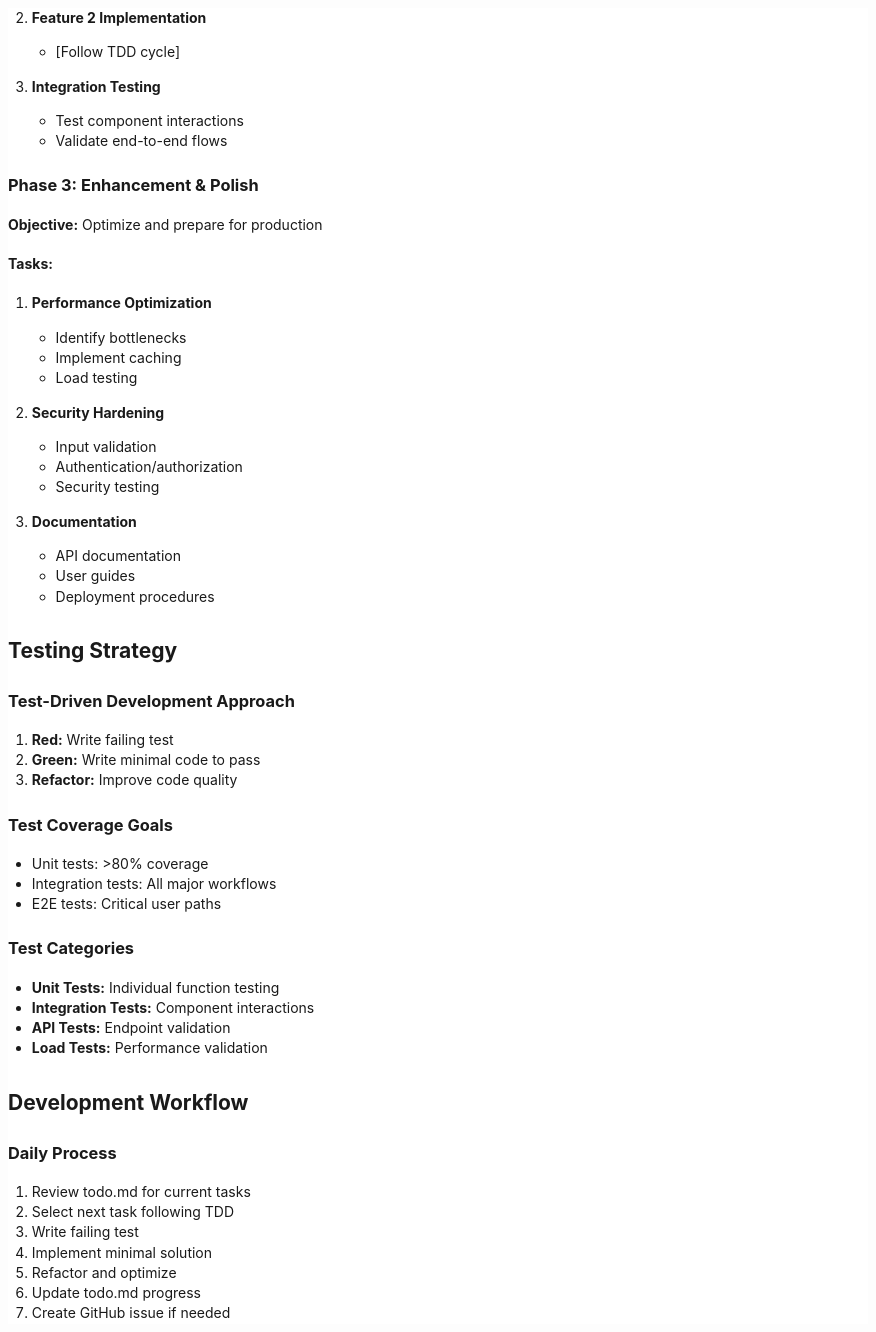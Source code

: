 2. **Feature 2 Implementation**
   - [Follow TDD cycle]

3. **Integration Testing**
   - Test component interactions
   - Validate end-to-end flows

### Phase 3: Enhancement & Polish
**Objective:** Optimize and prepare for production

#### Tasks:
1. **Performance Optimization**
   - Identify bottlenecks
   - Implement caching
   - Load testing

2. **Security Hardening**
   - Input validation
   - Authentication/authorization
   - Security testing

3. **Documentation**
   - API documentation
   - User guides
   - Deployment procedures

## Testing Strategy

### Test-Driven Development Approach
1. **Red:** Write failing test
2. **Green:** Write minimal code to pass
3. **Refactor:** Improve code quality

### Test Coverage Goals
- Unit tests: >80% coverage
- Integration tests: All major workflows
- E2E tests: Critical user paths

### Test Categories
- **Unit Tests:** Individual function testing
- **Integration Tests:** Component interactions
- **API Tests:** Endpoint validation
- **Load Tests:** Performance validation

## Development Workflow

### Daily Process
1. Review todo.md for current tasks
2. Select next task following TDD
3. Write failing test
4. Implement minimal solution
5. Refactor and optimize
6. Update todo.md progress
7. Create GitHub issue if needed
